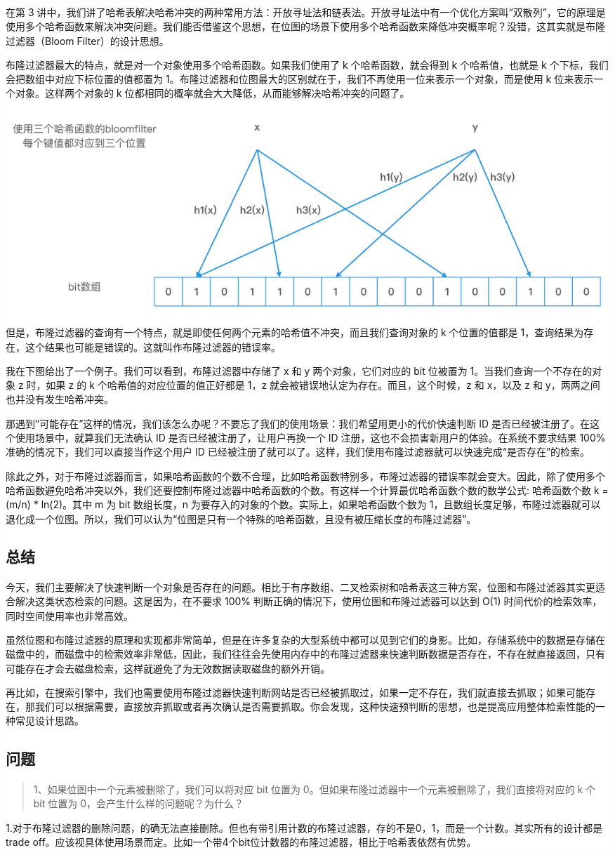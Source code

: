 
在第 3 讲中，我们讲了哈希表解决哈希冲突的两种常用方法：开放寻址法和链表法。开放寻址法中有一个优化方案叫“双散列”，它的原理是使用多个哈希函数来解决冲突问题。我们能否借鉴这个思想，在位图的场景下使用多个哈希函数来降低冲突概率呢？没错，这其实就是布隆过滤器（Bloom Filter）的设计思想。


布隆过滤器最大的特点，就是对一个对象使用多个哈希函数。如果我们使用了 k 个哈希函数，就会得到 k 个哈希值，也就是 k 个下标，我们会把数组中对应下标位置的值都置为 1。布隆过滤器和位图最大的区别就在于，我们不再使用一位来表示一个对象，而是使用 k 位来表示一个对象。这样两个对象的 k 位都相同的概率就会大大降低，从而能够解决哈希冲突的问题了。

![](../../pic/2020-06-07/2020-06-07-11-54-12.png)

但是，布隆过滤器的查询有一个特点，就是即使任何两个元素的哈希值不冲突，而且我们查询对象的 k 个位置的值都是 1，查询结果为存在，这个结果也可能是错误的。这就叫作布隆过滤器的错误率。

我在下图给出了一个例子。我们可以看到，布隆过滤器中存储了 x 和 y 两个对象，它们对应的 bit 位被置为 1。当我们查询一个不存在的对象 z 时，如果 z 的 k 个哈希值的对应位置的值正好都是 1，z 就会被错误地认定为存在。而且，这个时候，z 和 x，以及 z 和 y，两两之间也并没有发生哈希冲突。

那遇到“可能存在”这样的情况，我们该怎么办呢？不要忘了我们的使用场景：我们希望用更小的代价快速判断 ID 是否已经被注册了。在这个使用场景中，就算我们无法确认 ID 是否已经被注册了，让用户再换一个 ID 注册，这也不会损害新用户的体验。在系统不要求结果 100% 准确的情况下，我们可以直接当作这个用户 ID 已经被注册了就可以了。这样，我们使用布隆过滤器就可以快速完成“是否存在”的检索。

除此之外，对于布隆过滤器而言，如果哈希函数的个数不合理，比如哈希函数特别多，布隆过滤器的错误率就会变大。因此，除了使用多个哈希函数避免哈希冲突以外，我们还要控制布隆过滤器中哈希函数的个数。有这样一个计算最优哈希函数个数的数学公式: 哈希函数个数 k = (m/n) * ln(2)。其中 m 为 bit 数组长度，n 为要存入的对象的个数。实际上，如果哈希函数个数为 1，且数组长度足够，布隆过滤器就可以退化成一个位图。所以，我们可以认为“位图是只有一个特殊的哈希函数，且没有被压缩长度的布隆过滤器”。


## 总结

今天，我们主要解决了快速判断一个对象是否存在的问题。相比于有序数组、二叉检索树和哈希表这三种方案，位图和布隆过滤器其实更适合解决这类状态检索的问题。这是因为，在不要求 100% 判断正确的情况下，使用位图和布隆过滤器可以达到 O(1) 时间代价的检索效率，同时空间使用率也非常高效。

虽然位图和布隆过滤器的原理和实现都非常简单，但是在许多复杂的大型系统中都可以见到它们的身影。比如，存储系统中的数据是存储在磁盘中的，而磁盘中的检索效率非常低，因此，我们往往会先使用内存中的布隆过滤器来快速判断数据是否存在，不存在就直接返回，只有可能存在才会去磁盘检索，这样就避免了为无效数据读取磁盘的额外开销。

再比如，在搜索引擎中，我们也需要使用布隆过滤器快速判断网站是否已经被抓取过，如果一定不存在，我们就直接去抓取；如果可能存在，那我们可以根据需要，直接放弃抓取或者再次确认是否需要抓取。你会发现，这种快速预判断的思想，也是提高应用整体检索性能的一种常见设计思路。

## 问题


> 1、如果位图中一个元素被删除了，我们可以将对应 bit 位置为 0。但如果布隆过滤器中一个元素被删除了，我们直接将对应的 k 个 bit 位置为 0，会产生什么样的问题呢？为什么？

1.对于布隆过滤器的删除问题，的确无法直接删除。但也有带引用计数的布隆过滤器，存的不是0，1，而是一个计数。其实所有的设计都是trade off。应该视具体使用场景而定。比如一个带4个bit位计数器的布隆过滤器，相比于哈希表依然有优势。
